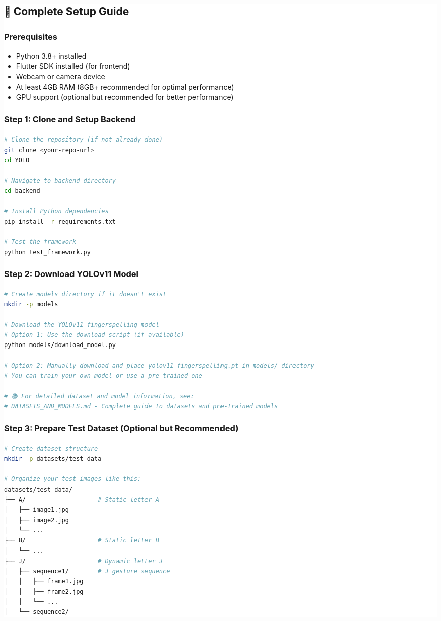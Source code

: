 ## 🚀 Complete Setup Guide

### **Prerequisites**
- Python 3.8+ installed
- Flutter SDK installed (for frontend)
- Webcam or camera device
- At least 4GB RAM (8GB+ recommended for optimal performance)
- GPU support (optional but recommended for better performance)

### **Step 1: Clone and Setup Backend**

```bash
# Clone the repository (if not already done)
git clone <your-repo-url>
cd YOLO

# Navigate to backend directory
cd backend

# Install Python dependencies
pip install -r requirements.txt

# Test the framework
python test_framework.py
```

### **Step 2: Download YOLOv11 Model**

```bash
# Create models directory if it doesn't exist
mkdir -p models

# Download the YOLOv11 fingerspelling model
# Option 1: Use the download script (if available)
python models/download_model.py

# Option 2: Manually download and place yolov11_fingerspelling.pt in models/ directory
# You can train your own model or use a pre-trained one

# 📚 For detailed dataset and model information, see:
# DATASETS_AND_MODELS.md - Complete guide to datasets and pre-trained models
```

### **Step 3: Prepare Test Dataset (Optional but Recommended)**

```bash
# Create dataset structure
mkdir -p datasets/test_data

# Organize your test images like this:
datasets/test_data/
├── A/                    # Static letter A
│   ├── image1.jpg
│   ├── image2.jpg
│   └── ...
├── B/                    # Static letter B
│   └── ...
├── J/                    # Dynamic letter J
│   ├── sequence1/        # J gesture sequence
│   │   ├── frame1.jpg
│   │   ├── frame2.jpg
│   │   └── ...
│   └── sequence2/
```